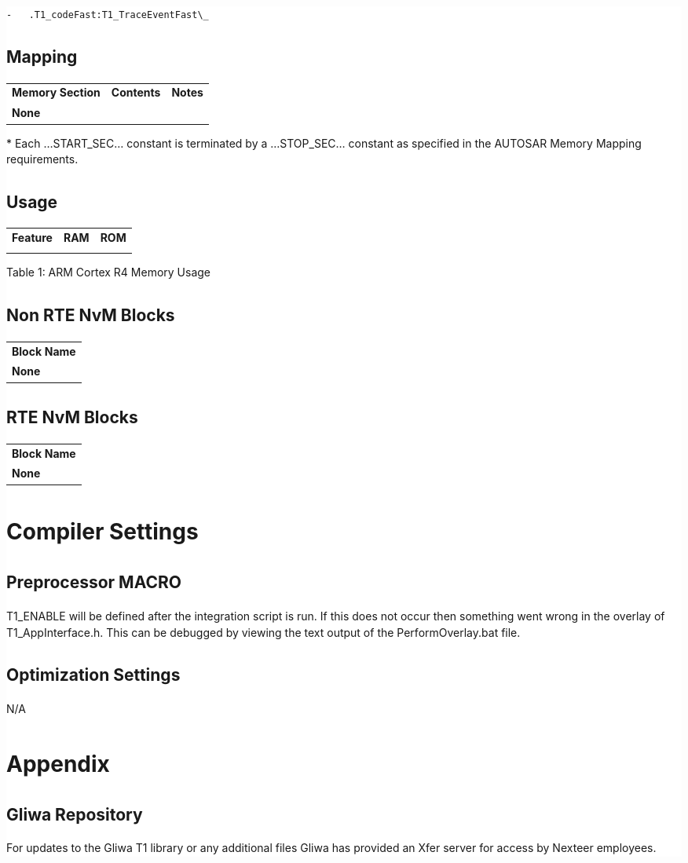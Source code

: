     -   .T1_codeFast:T1_TraceEventFast\_

## Mapping

|                    |              |           |
|--------------------|--------------|-----------|
| **Memory Section** | **Contents** | **Notes** |
| **None**           |              |           |

\* Each …START_SEC… constant is terminated by a …STOP_SEC… constant as
specified in the AUTOSAR Memory Mapping requirements.

## Usage

|             |         |         |
|-------------|---------|---------|
| **Feature** | **RAM** | **ROM** |
|             |         |         |

Table 1: ARM Cortex R4 Memory Usage

## Non RTE NvM Blocks

|                |
|----------------|
| **Block Name** |
| **None**       |

## RTE NvM Blocks

|                |
|----------------|
| **Block Name** |
| **None**       |

# Compiler Settings

##  Preprocessor MACRO

T1_ENABLE will be defined after the integration script is run. If this
does not occur then something went wrong in the overlay of
T1_AppInterface.h. This can be debugged by viewing the text output of
the PerformOverlay.bat file.

## Optimization Settings

N/A

## 

# Appendix

## Gliwa Repository

For updates to the Gliwa T1 library or any additional files Gliwa has
provided an Xfer server for access by Nexteer employees.